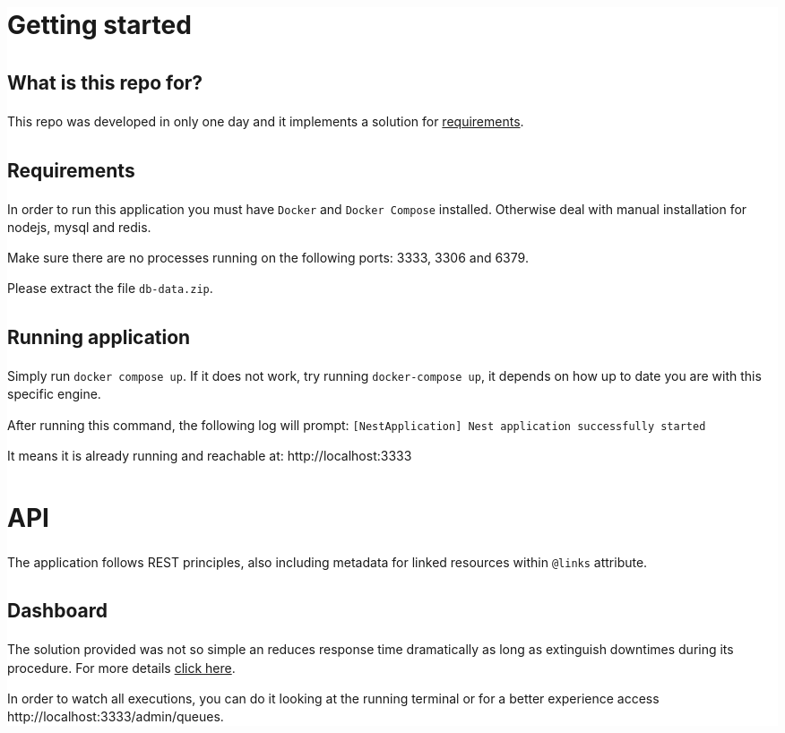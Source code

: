 # Getting started

## What is this repo for?
This repo was developed in only one day and it implements a solution for [requirements](./requirements.pdf).

## Requirements
In order to run this application you must have `Docker` and `Docker Compose` installed. Otherwise deal with manual installation for nodejs, mysql and redis.

Make sure there are no processes running on the following ports: 3333, 3306 and 6379.

Please extract the file ```db-data.zip```.

## Running application
Simply run `docker compose up`. If it does not work, try running `docker-compose up`, it depends on how up to date you are with this specific engine.

After running this command, the following log will prompt: `[NestApplication] Nest application successfully started`

It means it is already running and reachable at: http://localhost:3333

# API
The application follows REST principles, also including metadata for linked resources within `@links` attribute. 

## Dashboard
The solution provided was not so simple an reduces response time dramatically as long as extinguish downtimes during its procedure. For more details [click here](#solution).

In order to watch all executions, you can do it looking at the running terminal or for a better experience access http://localhost:3333/admin/queues.

